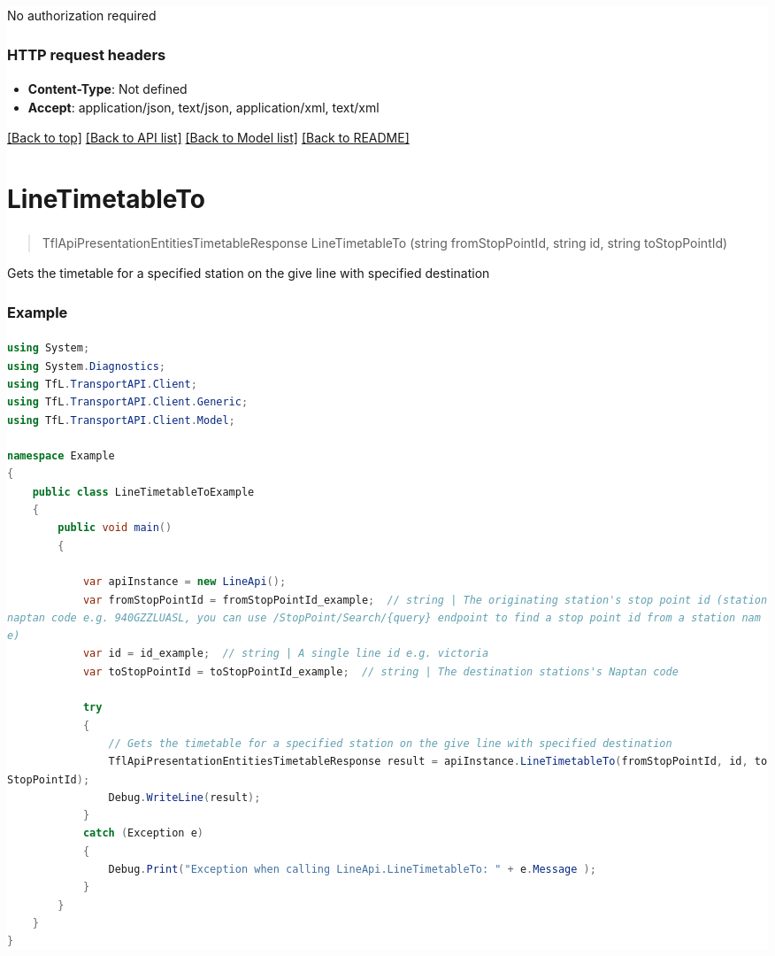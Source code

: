 No authorization required

### HTTP request headers

 - **Content-Type**: Not defined
 - **Accept**: application/json, text/json, application/xml, text/xml

[[Back to top]](#) [[Back to API list]](../README.md#documentation-for-api-endpoints) [[Back to Model list]](../README.md#documentation-for-models) [[Back to README]](../README.md)

<a name="linetimetableto"></a>
# **LineTimetableTo**
> TflApiPresentationEntitiesTimetableResponse LineTimetableTo (string fromStopPointId, string id, string toStopPointId)

Gets the timetable for a specified station on the give line with specified destination

### Example
```csharp
using System;
using System.Diagnostics;
using TfL.TransportAPI.Client;
using TfL.TransportAPI.Client.Generic;
using TfL.TransportAPI.Client.Model;

namespace Example
{
    public class LineTimetableToExample
    {
        public void main()
        {
            
            var apiInstance = new LineApi();
            var fromStopPointId = fromStopPointId_example;  // string | The originating station's stop point id (station naptan code e.g. 940GZZLUASL, you can use /StopPoint/Search/{query} endpoint to find a stop point id from a station name)
            var id = id_example;  // string | A single line id e.g. victoria
            var toStopPointId = toStopPointId_example;  // string | The destination stations's Naptan code

            try
            {
                // Gets the timetable for a specified station on the give line with specified destination
                TflApiPresentationEntitiesTimetableResponse result = apiInstance.LineTimetableTo(fromStopPointId, id, toStopPointId);
                Debug.WriteLine(result);
            }
            catch (Exception e)
            {
                Debug.Print("Exception when calling LineApi.LineTimetableTo: " + e.Message );
            }
        }
    }
}
```

